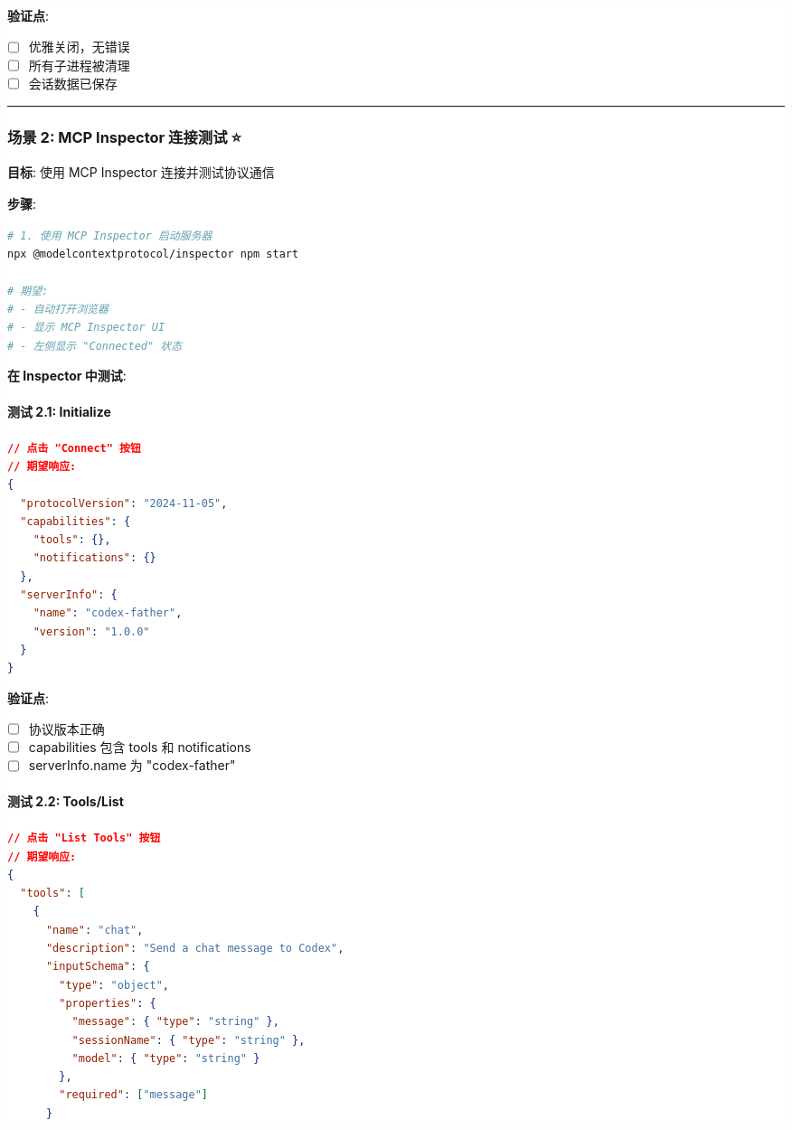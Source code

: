 **验证点**:

- [ ] 优雅关闭，无错误
- [ ] 所有子进程被清理
- [ ] 会话数据已保存

---

### 场景 2: MCP Inspector 连接测试 ⭐

**目标**: 使用 MCP Inspector 连接并测试协议通信

**步骤**:

```bash
# 1. 使用 MCP Inspector 启动服务器
npx @modelcontextprotocol/inspector npm start

# 期望:
# - 自动打开浏览器
# - 显示 MCP Inspector UI
# - 左侧显示 "Connected" 状态
```

**在 Inspector 中测试**:

#### 测试 2.1: Initialize

```json
// 点击 "Connect" 按钮
// 期望响应:
{
  "protocolVersion": "2024-11-05",
  "capabilities": {
    "tools": {},
    "notifications": {}
  },
  "serverInfo": {
    "name": "codex-father",
    "version": "1.0.0"
  }
}
```

**验证点**:

- [ ] 协议版本正确
- [ ] capabilities 包含 tools 和 notifications
- [ ] serverInfo.name 为 "codex-father"

#### 测试 2.2: Tools/List

```json
// 点击 "List Tools" 按钮
// 期望响应:
{
  "tools": [
    {
      "name": "chat",
      "description": "Send a chat message to Codex",
      "inputSchema": {
        "type": "object",
        "properties": {
          "message": { "type": "string" },
          "sessionName": { "type": "string" },
          "model": { "type": "string" }
        },
        "required": ["message"]
      }
```
